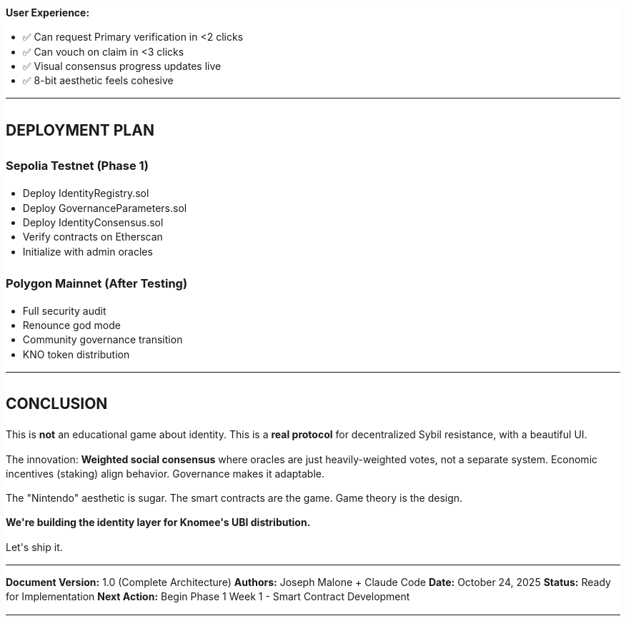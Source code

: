 **User Experience:**
- ✅ Can request Primary verification in <2 clicks
- ✅ Can vouch on claim in <3 clicks
- ✅ Visual consensus progress updates live
- ✅ 8-bit aesthetic feels cohesive

---

## DEPLOYMENT PLAN

### Sepolia Testnet (Phase 1)
- Deploy IdentityRegistry.sol
- Deploy GovernanceParameters.sol
- Deploy IdentityConsensus.sol
- Verify contracts on Etherscan
- Initialize with admin oracles

### Polygon Mainnet (After Testing)
- Full security audit
- Renounce god mode
- Community governance transition
- KNO token distribution

---

## CONCLUSION

This is **not** an educational game about identity. This is a **real protocol** for decentralized Sybil resistance, with a beautiful UI.

The innovation: **Weighted social consensus** where oracles are just heavily-weighted votes, not a separate system. Economic incentives (staking) align behavior. Governance makes it adaptable.

The "Nintendo" aesthetic is sugar. The smart contracts are the game. Game theory is the design.

**We're building the identity layer for Knomee's UBI distribution.**

Let's ship it.

---

**Document Version:** 1.0 (Complete Architecture)
**Authors:** Joseph Malone + Claude Code
**Date:** October 24, 2025
**Status:** Ready for Implementation
**Next Action:** Begin Phase 1 Week 1 - Smart Contract Development

---
